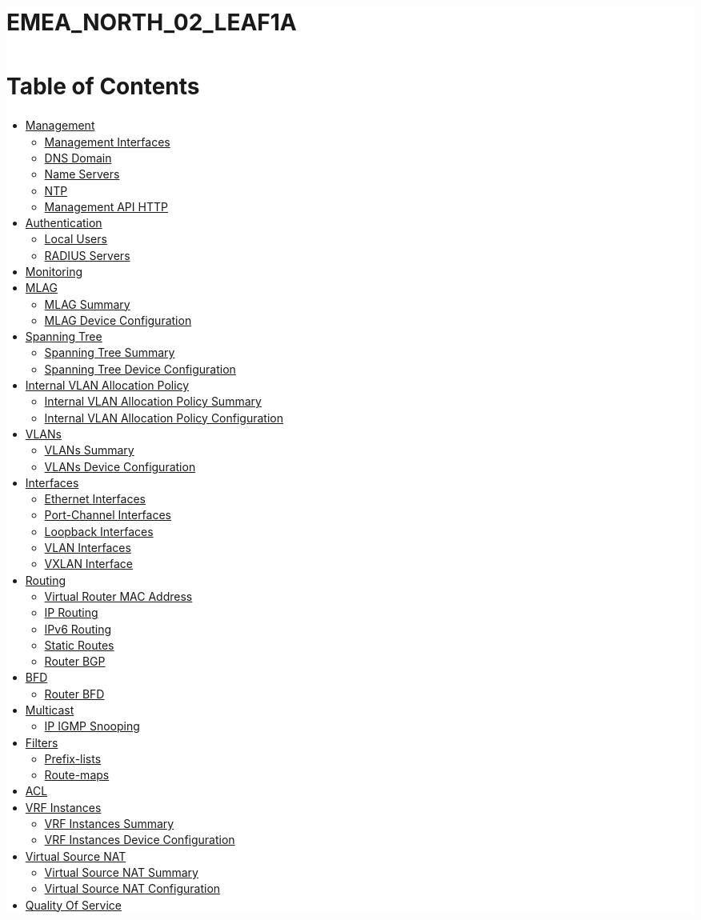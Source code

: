# EMEA_NORTH_02_LEAF1A
# Table of Contents


- [Management](#management)
  - [Management Interfaces](#management-interfaces)
  - [DNS Domain](#dns-domain)
  - [Name Servers](#name-servers)
  - [NTP](#ntp)
  - [Management API HTTP](#management-api-http)
- [Authentication](#authentication)
  - [Local Users](#local-users)
  - [RADIUS Servers](#radius-servers)
- [Monitoring](#monitoring)
- [MLAG](#mlag)
  - [MLAG Summary](#mlag-summary)
  - [MLAG Device Configuration](#mlag-device-configuration)
- [Spanning Tree](#spanning-tree)
  - [Spanning Tree Summary](#spanning-tree-summary)
  - [Spanning Tree Device Configuration](#spanning-tree-device-configuration)
- [Internal VLAN Allocation Policy](#internal-vlan-allocation-policy)
  - [Internal VLAN Allocation Policy Summary](#internal-vlan-allocation-policy-summary)
  - [Internal VLAN Allocation Policy Configuration](#internal-vlan-allocation-policy-configuration)
- [VLANs](#vlans)
  - [VLANs Summary](#vlans-summary)
  - [VLANs Device Configuration](#vlans-device-configuration)
- [Interfaces](#interfaces)
  - [Ethernet Interfaces](#ethernet-interfaces)
  - [Port-Channel Interfaces](#port-channel-interfaces)
  - [Loopback Interfaces](#loopback-interfaces)
  - [VLAN Interfaces](#vlan-interfaces)
  - [VXLAN Interface](#vxlan-interface)
- [Routing](#routing)
  - [Virtual Router MAC Address](#virtual-router-mac-address)
  - [IP Routing](#ip-routing)
  - [IPv6 Routing](#ipv6-routing)
  - [Static Routes](#static-routes)
  - [Router BGP](#router-bgp)
- [BFD](#bfd)
  - [Router BFD](#router-bfd)
- [Multicast](#multicast)
  - [IP IGMP Snooping](#ip-igmp-snooping)
- [Filters](#filters)
  - [Prefix-lists](#prefix-lists)
  - [Route-maps](#route-maps)
- [ACL](#acl)
- [VRF Instances](#vrf-instances)
  - [VRF Instances Summary](#vrf-instances-summary)
  - [VRF Instances Device Configuration](#vrf-instances-device-configuration)
- [Virtual Source NAT](#virtual-source-nat)
  - [Virtual Source NAT Summary](#virtual-source-nat-summary)
  - [Virtual Source NAT Configuration](#virtual-source-nat-configuration)
- [Quality Of Service](#quality-of-service)
